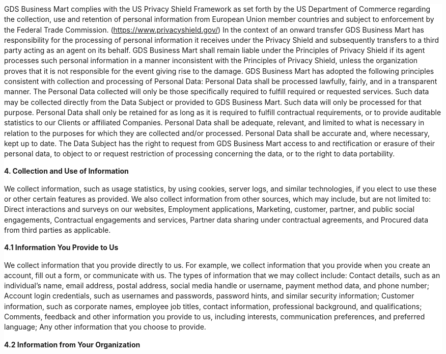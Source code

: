 GDS Business Mart complies with the US Privacy Shield Framework as set forth by the US Department of Commerce regarding the collection, use and retention of personal information from European Union member countries and subject to enforcement by the Federal Trade Commission. (https://www.privacyshield.gov/)
In the context of an onward transfer GDS Business Mart has responsibility for the processing of personal information it receives under the Privacy Shield and subsequently transfers to a third party acting as an agent on its behalf. GDS Business Mart shall remain liable under the Principles of Privacy Shield if its agent processes such personal information in a manner inconsistent with the Principles of Privacy Shield, unless the organization proves that it is not responsible for the event giving rise to the damage.
GDS Business Mart has adopted the following principles consistent with collection and processing of Personal Data:
Personal Data shall be processed lawfully, fairly, and in a transparent manner.
The Personal Data collected will only be those specifically required to fulfill required or requested services. Such data may be collected directly from the Data Subject or provided to GDS Business Mart. Such data will only be processed for that purpose.
Personal Data shall only be retained for as long as it is required to fulfill contractual requirements, or to provide auditable statistics to our Clients or affiliated Companies.
Personal Data shall be adequate, relevant, and limited to what is necessary in relation to the purposes for which they are collected and/or processed. Personal Data shall be accurate and, where necessary, kept up to date.
The Data Subject has the right to request from GDS Business Mart access to and rectification or erasure of their personal data, to object to or request restriction of processing concerning the data, or to the right to data portability.

**4. Collection and Use of Information**

We collect information, such as usage statistics, by using cookies, server logs, and similar technologies, if you elect to use these or other certain features as provided. We also collect information from other sources, which may include, but are not limited to:
Direct interactions and surveys on our websites,
Employment applications,
Marketing, customer, partner, and public social engagements,
Contractual engagements and services,
Partner data sharing under contractual agreements, and
Procured data from third parties as applicable.

**4.1 Information You Provide to Us**

We collect information that you provide directly to us. For example, we collect information that you provide when you create an account, fill out a form, or communicate with us. The types of information that we may collect include:
Contact details, such as an individual’s name, email address, postal address, social media handle or username, payment method data, and phone number;
Account login credentials, such as usernames and passwords, password hints, and similar security information;
Customer information, such as corporate names, employee job titles, contact information, professional background, and qualifications;
Comments, feedback and other information you provide to us, including interests, communication preferences, and preferred language;
Any other information that you choose to provide.

**4.2 Information from Your Organization**
